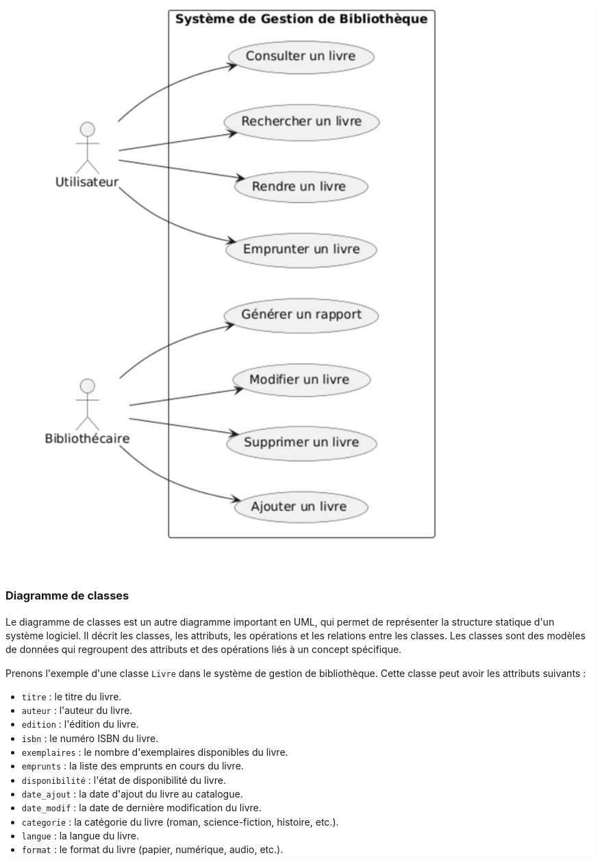 ![img_1.png](../images/img_1.png)

### Diagramme de classes

Le diagramme de classes est un autre diagramme important en UML, qui permet de représenter la structure statique d'un système logiciel. Il décrit les classes, les attributs, les opérations et les relations entre les classes. Les classes sont des modèles de données qui regroupent des attributs et des opérations liés à un concept spécifique.

Prenons l'exemple d'une classe `Livre` dans le système de gestion de bibliothèque. Cette classe peut avoir les attributs suivants :
- `titre` : le titre du livre.
- `auteur` : l'auteur du livre.
- `edition` : l'édition du livre.
- `isbn` : le numéro ISBN du livre.
- `exemplaires` : le nombre d'exemplaires disponibles du livre.
- `emprunts` : la liste des emprunts en cours du livre.
- `disponibilité` : l'état de disponibilité du livre.
- `date_ajout` : la date d'ajout du livre au catalogue.
- `date_modif` : la date de dernière modification du livre.
- `categorie` : la catégorie du livre (roman, science-fiction, histoire, etc.).
- `langue` : la langue du livre.
- `format` : le format du livre (papier, numérique, audio, etc.).